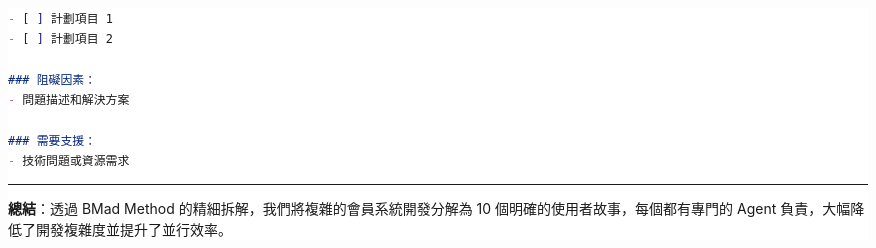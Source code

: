 ```markdown
- [ ] 計劃項目 1
- [ ] 計劃項目 2

### 阻礙因素：
- 問題描述和解決方案

### 需要支援：
- 技術問題或資源需求
```

---

**總結**：透過 BMad Method 的精細拆解，我們將複雜的會員系統開發分解為 10 個明確的使用者故事，每個都有專門的 Agent 負責，大幅降低了開發複雜度並提升了並行效率。